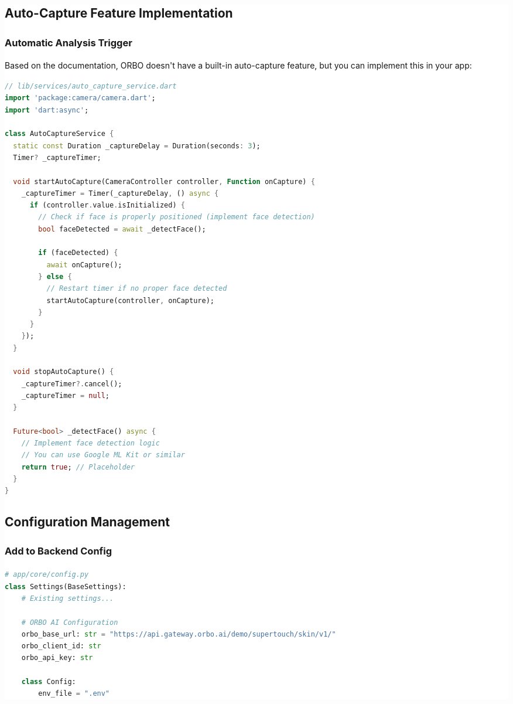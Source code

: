 ## Auto-Capture Feature Implementation

### Automatic Analysis Trigger
Based on the documentation, ORBO doesn't have a built-in auto-capture feature, but you can implement this in your app:

```dart
// lib/services/auto_capture_service.dart
import 'package:camera/camera.dart';
import 'dart:async';

class AutoCaptureService {
  static const Duration _captureDelay = Duration(seconds: 3);
  Timer? _captureTimer;
  
  void startAutoCapture(CameraController controller, Function onCapture) {
    _captureTimer = Timer(_captureDelay, () async {
      if (controller.value.isInitialized) {
        // Check if face is properly positioned (implement face detection)
        bool faceDetected = await _detectFace();
        
        if (faceDetected) {
          await onCapture();
        } else {
          // Restart timer if no proper face detected
          startAutoCapture(controller, onCapture);
        }
      }
    });
  }
  
  void stopAutoCapture() {
    _captureTimer?.cancel();
    _captureTimer = null;
  }
  
  Future<bool> _detectFace() async {
    // Implement face detection logic
    // You can use Google ML Kit or similar
    return true; // Placeholder
  }
}
```

## Configuration Management

### Add to Backend Config
```python
# app/core/config.py
class Settings(BaseSettings):
    # Existing settings...
    
    # ORBO AI Configuration
    orbo_base_url: str = "https://api.gateway.orbo.ai/demo/supertouch/skin/v1/"
    orbo_client_id: str
    orbo_api_key: str
    
    class Config:
        env_file = ".env"
```
